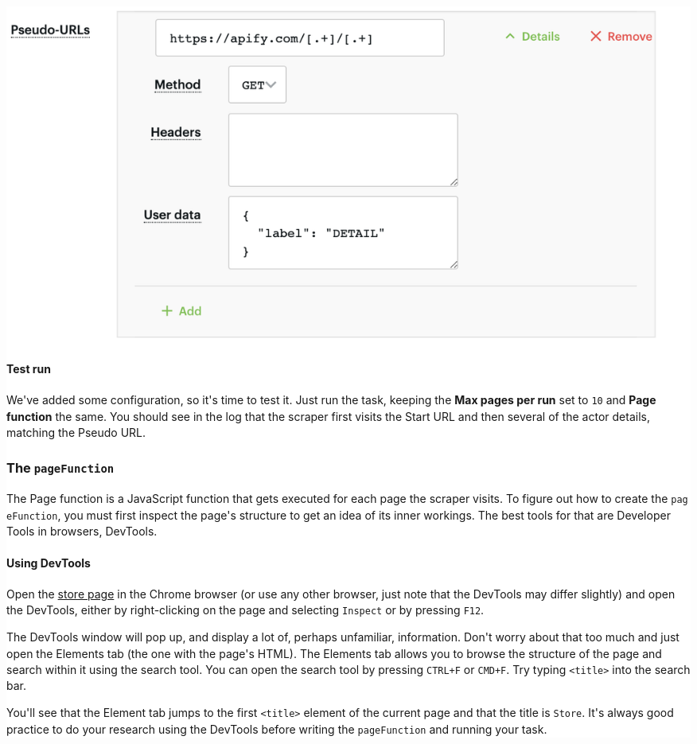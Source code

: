 ![pseudo url input](./static/making-a-pseudo-url.png "Adding new Pseudo URL.")

#### Test run
We've added some configuration, so it's time to test it. Just run the task, keeping the **Max pages per run** set to `10` and **Page function** the same. You should see in the log that the scraper first visits the Start URL and then several of the actor details, matching the Pseudo URL.

### The `pageFunction`
The Page function is a JavaScript function that gets executed for each page the scraper visits. To figure out how to create the `pageFunction`, you must first inspect the page's structure to get an idea of its inner workings. The best tools for that are Developer Tools in browsers, DevTools.

#### Using DevTools
Open the [store page](https://apify.com/store) in the Chrome browser (or use any other browser, just note that the DevTools may differ slightly) and open the DevTools, either by right-clicking on the page and selecting `Inspect` or by pressing `F12`.

The DevTools window will pop up, and display a lot of, perhaps unfamiliar, information. Don't worry about that too much and just open the Elements tab (the one with the page's HTML). The Elements tab allows you to browse the structure of the page and search within it using the search tool. You can open the search tool by pressing `CTRL+F` or `CMD+F`. Try typing `<title>` into the search bar.

You'll see that the Element tab jumps to the first `<title>` element of the current page and that the title is `Store`. It's always good practice to do your research using the DevTools before writing the `pageFunction` and running your task.
